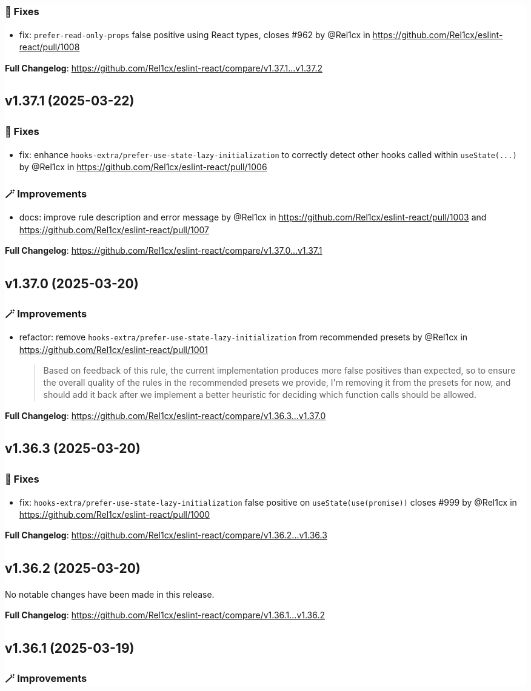 ### 🐞 Fixes

- fix: `prefer-read-only-props` false positive using React types, closes #962 by @Rel1cx in <https://github.com/Rel1cx/eslint-react/pull/1008>

**Full Changelog**: <https://github.com/Rel1cx/eslint-react/compare/v1.37.1...v1.37.2>

## v1.37.1 (2025-03-22)

### 🐞 Fixes

- fix: enhance `hooks-extra/prefer-use-state-lazy-initialization` to correctly detect other hooks called within `useState(...)` by @Rel1cx in <https://github.com/Rel1cx/eslint-react/pull/1006>

### 🪄 Improvements

- docs: improve rule description and error message by @Rel1cx in <https://github.com/Rel1cx/eslint-react/pull/1003> and <https://github.com/Rel1cx/eslint-react/pull/1007>

**Full Changelog**: <https://github.com/Rel1cx/eslint-react/compare/v1.37.0...v1.37.1>

## v1.37.0 (2025-03-20)

### 🪄 Improvements

- refactor: remove `hooks-extra/prefer-use-state-lazy-initialization` from recommended presets by @Rel1cx in <https://github.com/Rel1cx/eslint-react/pull/1001>
  > Based on feedback of this rule, the current implementation produces more false positives than expected, so to ensure the overall quality of the rules in the recommended presets we provide, I'm removing it from the presets for now, and should add it back after we implement a better heuristic for deciding which function calls should be allowed.

**Full Changelog**: <https://github.com/Rel1cx/eslint-react/compare/v1.36.3...v1.37.0>

## v1.36.3 (2025-03-20)

### 🐞 Fixes

- fix: `hooks-extra/prefer-use-state-lazy-initialization` false positive on `useState(use(promise))` closes #999 by @Rel1cx in <https://github.com/Rel1cx/eslint-react/pull/1000>

**Full Changelog**: <https://github.com/Rel1cx/eslint-react/compare/v1.36.2...v1.36.3>

## v1.36.2 (2025-03-20)

No notable changes have been made in this release.

**Full Changelog**: <https://github.com/Rel1cx/eslint-react/compare/v1.36.1...v1.36.2>

## v1.36.1 (2025-03-19)

### 🪄 Improvements
